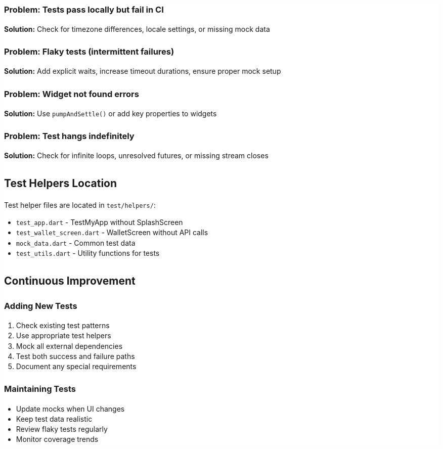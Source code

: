 ### Problem: Tests pass locally but fail in CI
**Solution:** Check for timezone differences, locale settings, or missing mock data

### Problem: Flaky tests (intermittent failures)
**Solution:** Add explicit waits, increase timeout durations, ensure proper mock setup

### Problem: Widget not found errors
**Solution:** Use `pumpAndSettle()` or add key properties to widgets

### Problem: Test hangs indefinitely
**Solution:** Check for infinite loops, unresolved futures, or missing stream closes

## Test Helpers Location

Test helper files are located in `test/helpers/`:
- `test_app.dart` - TestMyApp without SplashScreen
- `test_wallet_screen.dart` - WalletScreen without API calls
- `mock_data.dart` - Common test data
- `test_utils.dart` - Utility functions for tests

## Continuous Improvement

### Adding New Tests
1. Check existing test patterns
2. Use appropriate test helpers
3. Mock all external dependencies
4. Test both success and failure paths
5. Document any special requirements

### Maintaining Tests
- Update mocks when UI changes
- Keep test data realistic
- Review flaky tests regularly
- Monitor coverage trends